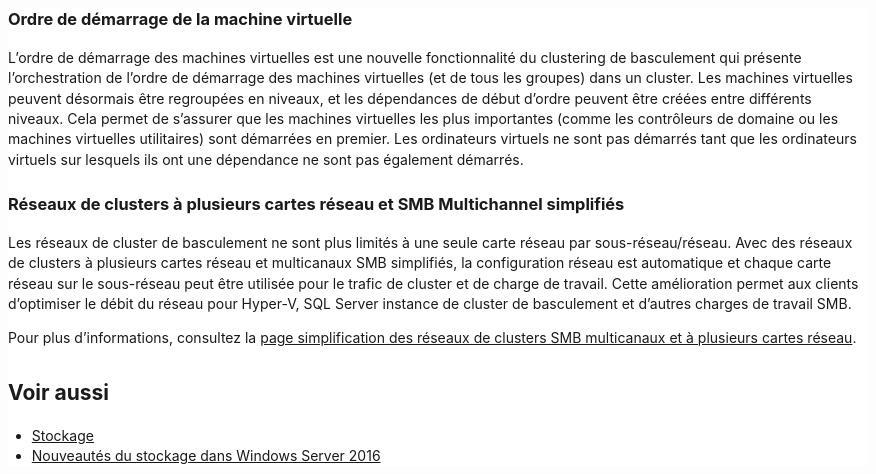 ### <a name="virtual-machine-start-order"></a><a name="BKMK_VMStartOrder"></a>Ordre de démarrage de la machine virtuelle  
L’ordre de démarrage des machines virtuelles est une nouvelle fonctionnalité du clustering de basculement qui présente l’orchestration de l’ordre de démarrage des machines virtuelles (et de tous les groupes) dans un cluster. Les machines virtuelles peuvent désormais être regroupées en niveaux, et les dépendances de début d’ordre peuvent être créées entre différents niveaux. Cela permet de s’assurer que les machines virtuelles les plus importantes (comme les contrôleurs de domaine ou les machines virtuelles utilitaires) sont démarrées en premier. Les ordinateurs virtuels ne sont pas démarrés tant que les ordinateurs virtuels sur lesquels ils ont une dépendance ne sont pas également démarrés. 

### <a name="simplified-smb-multichannel-and-multi-nic-cluster-networks"></a><a name="BKMK_SMBMultiChannel"></a>Réseaux de clusters à plusieurs cartes réseau et SMB Multichannel simplifiés  
Les réseaux de cluster de basculement ne sont plus limités à une seule carte réseau par sous-réseau/réseau. Avec des réseaux de clusters à plusieurs cartes réseau et multicanaux SMB simplifiés, la configuration réseau est automatique et chaque carte réseau sur le sous-réseau peut être utilisée pour le trafic de cluster et de charge de travail. Cette amélioration permet aux clients d’optimiser le débit du réseau pour Hyper-V, SQL Server instance de cluster de basculement et d’autres charges de travail SMB. 

Pour plus d’informations, consultez la [page simplification des réseaux de clusters SMB multicanaux et à plusieurs cartes réseau](smb-multichannel.md).

## <a name="see-also"></a>Voir aussi  
* [Stockage](../storage/storage.md)  
* [Nouveautés du stockage dans Windows Server 2016](../storage/whats-new-in-storage.md)  
